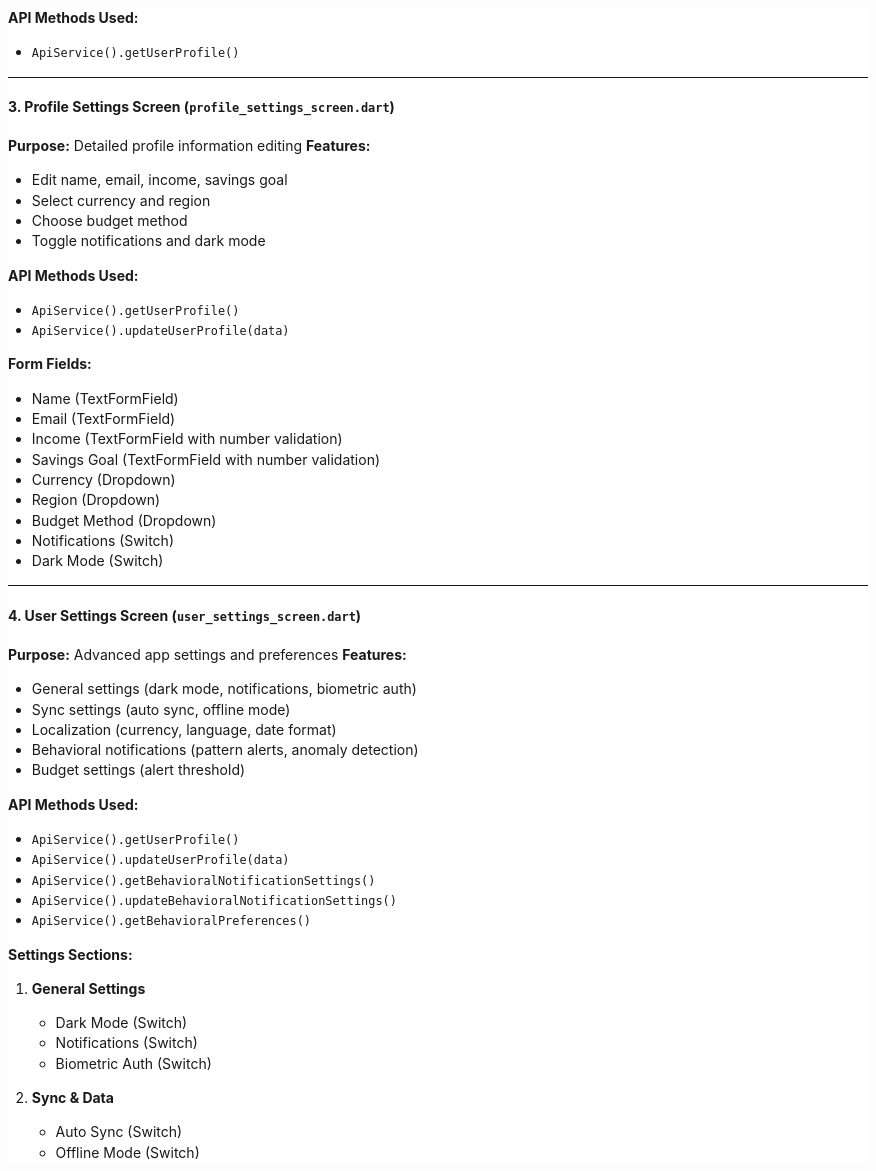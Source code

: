 **API Methods Used:**
- `ApiService().getUserProfile()`

---

#### 3. Profile Settings Screen (`profile_settings_screen.dart`)
**Purpose:** Detailed profile information editing
**Features:**
- Edit name, email, income, savings goal
- Select currency and region
- Choose budget method
- Toggle notifications and dark mode

**API Methods Used:**
- `ApiService().getUserProfile()`
- `ApiService().updateUserProfile(data)`

**Form Fields:**
- Name (TextFormField)
- Email (TextFormField)
- Income (TextFormField with number validation)
- Savings Goal (TextFormField with number validation)
- Currency (Dropdown)
- Region (Dropdown)
- Budget Method (Dropdown)
- Notifications (Switch)
- Dark Mode (Switch)

---

#### 4. User Settings Screen (`user_settings_screen.dart`)
**Purpose:** Advanced app settings and preferences
**Features:**
- General settings (dark mode, notifications, biometric auth)
- Sync settings (auto sync, offline mode)
- Localization (currency, language, date format)
- Behavioral notifications (pattern alerts, anomaly detection)
- Budget settings (alert threshold)

**API Methods Used:**
- `ApiService().getUserProfile()`
- `ApiService().updateUserProfile(data)`
- `ApiService().getBehavioralNotificationSettings()`
- `ApiService().updateBehavioralNotificationSettings()`
- `ApiService().getBehavioralPreferences()`

**Settings Sections:**
1. **General Settings**
   - Dark Mode (Switch)
   - Notifications (Switch)
   - Biometric Auth (Switch)

2. **Sync & Data**
   - Auto Sync (Switch)
   - Offline Mode (Switch)
